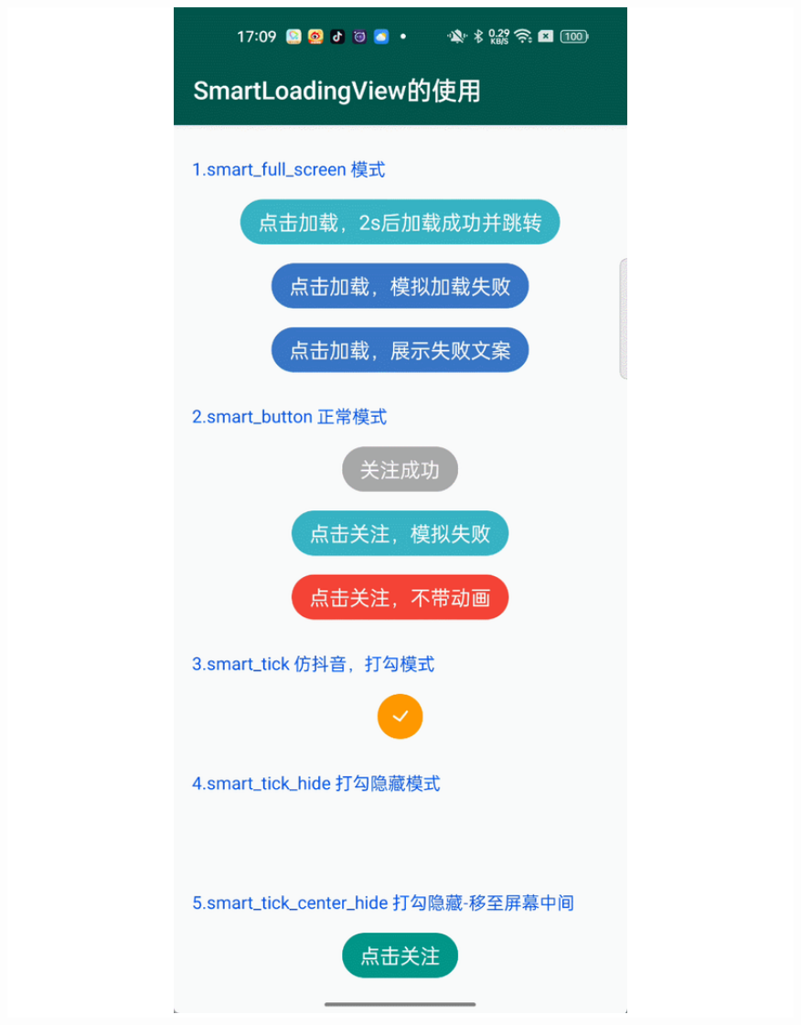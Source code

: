 <img src="https://github.com/lihangleo2/SmartLoadingView/blob/master/gif/smartTick_hide_center.gif" alt="Sample"  width="100%">
<br/>

